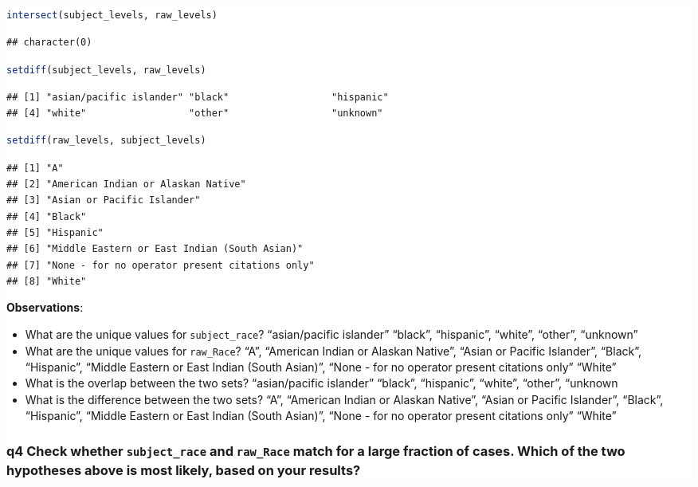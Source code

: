 ``` r
intersect(subject_levels, raw_levels)
```

    ## character(0)

``` r
setdiff(subject_levels, raw_levels)
```

    ## [1] "asian/pacific islander" "black"                  "hispanic"              
    ## [4] "white"                  "other"                  "unknown"

``` r
setdiff(raw_levels, subject_levels)
```

    ## [1] "A"                                            
    ## [2] "American Indian or Alaskan Native"            
    ## [3] "Asian or Pacific Islander"                    
    ## [4] "Black"                                        
    ## [5] "Hispanic"                                     
    ## [6] "Middle Eastern or East Indian (South Asian)"  
    ## [7] "None - for no operator present citations only"
    ## [8] "White"

**Observations**:

- What are the unique values for `subject_race`? “asian/pacific
  islander” “black”, “hispanic”, “white”, “other”, “unknown”  
- What are the unique values for `raw_Race`? “A”, “American Indian or
  Alaskan Native”, “Asian or Pacific Islander”, “Black”, “Hispanic”,
  “Middle Eastern or East Indian (South Asian)”, “None - for no operator
  present citations only” “White”
- What is the overlap between the two sets? “asian/pacific islander”
  “black”, “hispanic”, “white”, “other”, “unknown
- What is the difference between the two sets? “A”, “American Indian or
  Alaskan Native”, “Asian or Pacific Islander”, “Black”, “Hispanic”,
  “Middle Eastern or East Indian (South Asian)”, “None - for no operator
  present citations only” “White”

### **q4** Check whether `subject_race` and `raw_Race` match for a large fraction of cases. Which of the two hypotheses above is most likely, based on your results?
